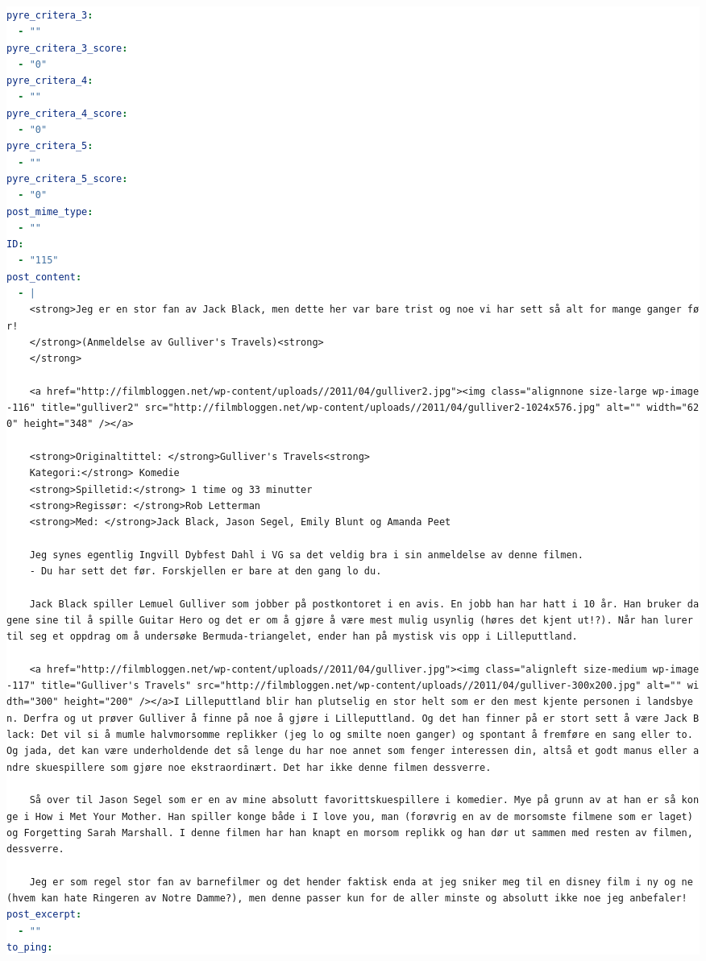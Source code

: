 ```yaml
pyre_critera_3:
  - ""
pyre_critera_3_score:
  - "0"
pyre_critera_4:
  - ""
pyre_critera_4_score:
  - "0"
pyre_critera_5:
  - ""
pyre_critera_5_score:
  - "0"
post_mime_type:
  - ""
ID:
  - "115"
post_content:
  - |
    <strong>Jeg er en stor fan av Jack Black, men dette her var bare trist og noe vi har sett så alt for mange ganger før!
    </strong>(Anmeldelse av Gulliver's Travels)<strong>
    </strong>
    
    <a href="http://filmbloggen.net/wp-content/uploads//2011/04/gulliver2.jpg"><img class="alignnone size-large wp-image-116" title="gulliver2" src="http://filmbloggen.net/wp-content/uploads//2011/04/gulliver2-1024x576.jpg" alt="" width="620" height="348" /></a>
    
    <strong>Originaltittel: </strong>Gulliver's Travels<strong>
    Kategori:</strong> Komedie
    <strong>Spilletid:</strong> 1 time og 33 minutter
    <strong>Regissør: </strong>Rob Letterman
    <strong>Med: </strong>Jack Black, Jason Segel, Emily Blunt og Amanda Peet
    
    Jeg synes egentlig Ingvill Dybfest Dahl i VG sa det veldig bra i sin anmeldelse av denne filmen.
    - Du har sett det før. Forskjellen er bare at den gang lo du.
    
    Jack Black spiller Lemuel Gulliver som jobber på postkontoret i en avis. En jobb han har hatt i 10 år. Han bruker dagene sine til å spille Guitar Hero og det er om å gjøre å være mest mulig usynlig (høres det kjent ut!?). Når han lurer til seg et oppdrag om å undersøke Bermuda-triangelet, ender han på mystisk vis opp i Lilleputtland.
    
    <a href="http://filmbloggen.net/wp-content/uploads//2011/04/gulliver.jpg"><img class="alignleft size-medium wp-image-117" title="Gulliver's Travels" src="http://filmbloggen.net/wp-content/uploads//2011/04/gulliver-300x200.jpg" alt="" width="300" height="200" /></a>I Lilleputtland blir han plutselig en stor helt som er den mest kjente personen i landsbyen. Derfra og ut prøver Gulliver å finne på noe å gjøre i Lilleputtland. Og det han finner på er stort sett å være Jack Black: Det vil si å mumle halvmorsomme replikker (jeg lo og smilte noen ganger) og spontant å fremføre en sang eller to. Og jada, det kan være underholdende det så lenge du har noe annet som fenger interessen din, altså et godt manus eller andre skuespillere som gjøre noe ekstraordinært. Det har ikke denne filmen dessverre.
    
    Så over til Jason Segel som er en av mine absolutt favorittskuespillere i komedier. Mye på grunn av at han er så konge i How i Met Your Mother. Han spiller konge både i I love you, man (forøvrig en av de morsomste filmene som er laget) og Forgetting Sarah Marshall. I denne filmen har han knapt en morsom replikk og han dør ut sammen med resten av filmen, dessverre.
    
    Jeg er som regel stor fan av barnefilmer og det hender faktisk enda at jeg sniker meg til en disney film i ny og ne (hvem kan hate Ringeren av Notre Damme?), men denne passer kun for de aller minste og absolutt ikke noe jeg anbefaler!
post_excerpt:
  - ""
to_ping:
```